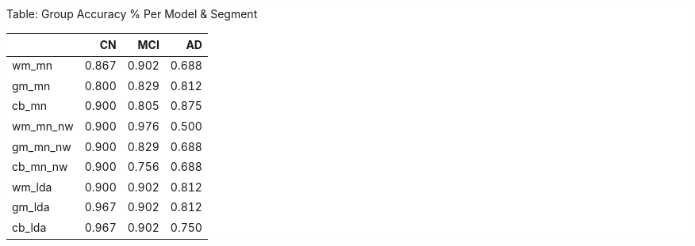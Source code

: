 

Table: Group Accuracy % Per Model & Segment

|         |    CN|   MCI|    AD|
|:--------|-----:|-----:|-----:|
|wm_mn    | 0.867| 0.902| 0.688|
|gm_mn    | 0.800| 0.829| 0.812|
|cb_mn    | 0.900| 0.805| 0.875|
|wm_mn_nw | 0.900| 0.976| 0.500|
|gm_mn_nw | 0.900| 0.829| 0.688|
|cb_mn_nw | 0.900| 0.756| 0.688|
|wm_lda   | 0.900| 0.902| 0.812|
|gm_lda   | 0.967| 0.902| 0.812|
|cb_lda   | 0.967| 0.902| 0.750|
